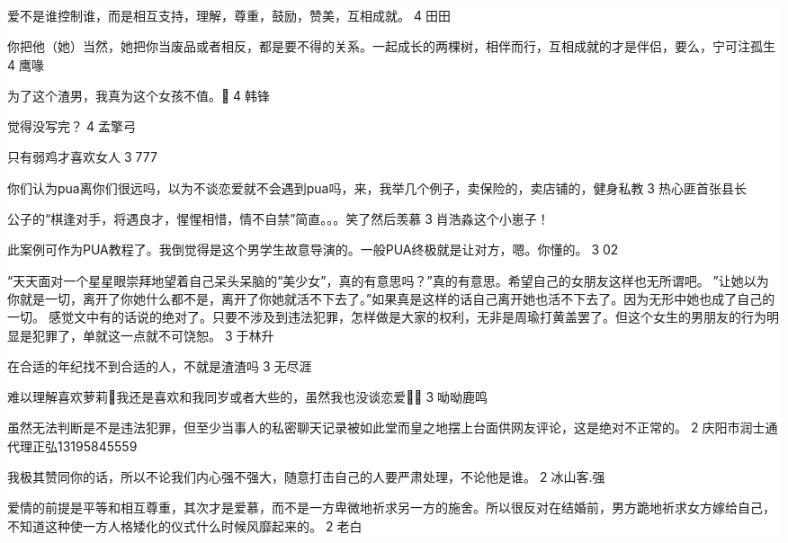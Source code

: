  爱不是谁控制谁，而是相互支持，理解，尊重，鼓励，赞美，互相成就。
 4
田田

 你把他（她）当然，她把你当废品或者相反，都是要不得的关系。一起成长的两棵树，相伴而行，互相成就的才是伴侣，要么，宁可注孤生
 4
鹰喙

 为了这个渣男，我真为这个女孩不值。
 4
韩锋

 觉得没写完？
 4
孟擎弓

 只有弱鸡才喜欢女人
 3
777

 你们认为pua离你们很远吗，以为不谈恋爱就不会遇到pua吗，来，我举几个例子，卖保险的，卖店铺的，健身私教
 3
热心匪首张县长

 公子的“棋逢对手，将遇良才，惺惺相惜，情不自禁”简直。。。笑了然后羡慕
 3
肖浩淼这个小崽子！

 此案例可作为PUA教程了。我倒觉得是这个男学生故意导演的。一般PUA终极就是让对方，嗯。你懂的。
 3
02

 “天天面对一个星星眼崇拜地望着自己呆头呆脑的“美少女”，真的有意思吗？”真的有意思。希望自己的女朋友这样也无所谓吧。
”让她以为你就是一切，离开了你她什么都不是，离开了你她就活不下去了。”如果真是这样的话自己离开她也活不下去了。因为无形中她也成了自己的一切。
感觉文中有的话说的绝对了。只要不涉及到违法犯罪，怎样做是大家的权利，无非是周瑜打黄盖罢了。但这个女生的男朋友的行为明显是犯罪了，单就这一点就不可饶恕。
 3
于林升

 在合适的年纪找不到合适的人，不就是渣渣吗
 3
无尽涯

 难以理解喜欢萝莉🌚我还是喜欢和我同岁或者大些的，虽然我也没谈恋爱🌚🌚
 3
呦呦鹿鸣

 虽然无法判断是不是违法犯罪，但至少当事人的私密聊天记录被如此堂而皇之地摆上台面供网友评论，这是绝对不正常的。
 2
庆阳市润士通代理正弘13195845559

 我极其赞同你的话，所以不论我们内心强不强大，随意打击自己的人要严肃处理，不论他是谁。
 2
冰山客.强

 爱情的前提是平等和相互尊重，其次才是爱慕，而不是一方卑微地祈求另一方的施舍。所以很反对在结婚前，男方跪地祈求女方嫁给自己，不知道这种使一方人格矮化的仪式什么时候风靡起来的。
 2
老白
